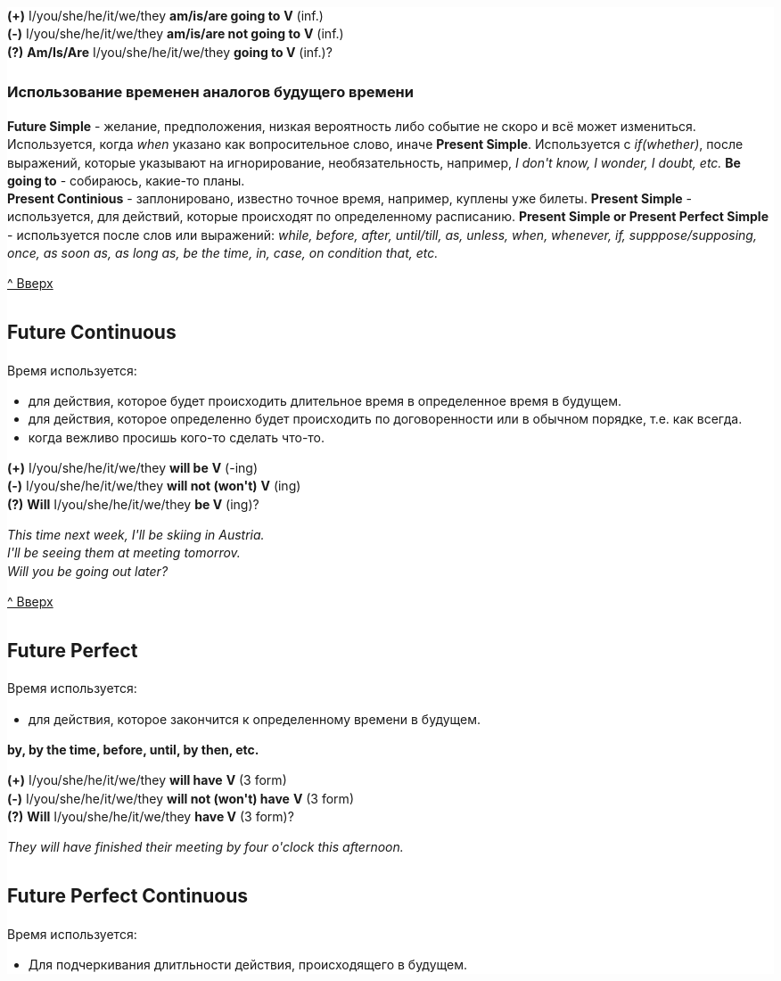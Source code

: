 
**(+)** I/you/she/he/it/we/they **am/is/are going to** **V** (inf.)  
**(-)** I/you/she/he/it/we/they **am/is/are not going to** **V** (inf.)  
**(?)** **Am/Is/Are** I/you/she/he/it/we/they **going to V** (inf.)?

### Использование временен аналогов будущего времени
**Future Simple** - желание, предположения, низкая вероятность либо событие не скоро и всё может измениться. Используется, когда *when* указано как вопросительное слово, иначе **Present Simple**. Используется с *if(whether)*, после выражений, которые указывают на игнорирование, необязательность, например, *I don't know, I wonder, I doubt, etc.*
**Be going to** - собираюсь, какие-то планы.  
**Present Continious** - заплонировано, известно точное время, например, куплены уже билеты.
**Present Simple** - используется, для действий, которые происходят по определенному расписанию.
**Present Simple or Present Perfect Simple** - используется после слов или выражений: *while, before, after, until/till, as, unless, when, whenever, if, supppose/supposing, once, as soon as, as long as, be the time, in, case, on condition that, etc.*


[^ Вверх](#home)  
## Future Continuous <a name='future-continuous'></a>
Время используется:  
* для действия, которое будет происходить длительное время в определенное время в будущем.  
* для действия, которое определенно будет происходить по договоренности или в обычном порядке, т.е. как всегда.
* когда вежливо просишь кого-то сделать что-то.

**(+)** I/you/she/he/it/we/they **will be** **V** (-ing)  
**(-)** I/you/she/he/it/we/they **will not (won't)** **V** (ing)    
**(?)** **Will** I/you/she/he/it/we/they **be V** (ing)?

*This time next week, I'll be skiing in Austria.*  
*I'll be seeing them at meeting tomorrov.*   
*Will you be going out later?*

[^ Вверх](#home)  
## Future Perfect <a name='future-perfect'></a>
Время используется:  
* для действия, которое закончится к определенному времени в будущем.

**by, by the time, before, until, by then, etc.**

**(+)** I/you/she/he/it/we/they **will have** **V** (3 form)  
**(-)** I/you/she/he/it/we/they **will not (won't) have** **V** (3 form)    
**(?)** **Will** I/you/she/he/it/we/they **have V** (3 form)?

*They will have finished their meeting by four o'clock this afternoon.*


## Future Perfect Continuous <a name='future-perfect-continious'></a>
Время используется:
* Для подчеркивания длитльности действия, происходящего в будущем.
